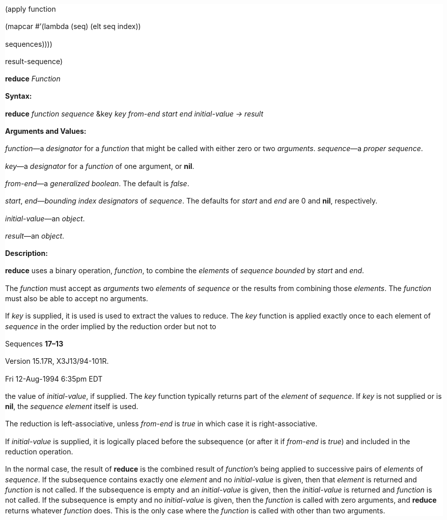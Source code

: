 (apply function 

(mapcar #’(lambda (seq) (elt seq index)) 

sequences)))) 

result-sequence) 

**reduce** *Function* 

**Syntax:** 

**reduce** *function sequence* &key *key from-end start end initial-value → result* 

**Arguments and Values:** 

*function*—a *designator* for a *function* that might be called with either zero or two *arguments*. *sequence*—a *proper sequence*. 

*key*—a *designator* for a *function* of one argument, or **nil**. 

*from-end*—a *generalized boolean*. The default is *false*. 

*start*, *end*—*bounding index designators* of *sequence*. The defaults for *start* and *end* are 0 and **nil**, respectively. 

*initial-value*—an *object*. 

*result*—an *object*. 

**Description:** 

**reduce** uses a binary operation, *function*, to combine the *elements* of *sequence bounded* by *start* and *end*. 

The *function* must accept as *arguments* two *elements* of *sequence* or the results from combining those *elements*. The *function* must also be able to accept no arguments. 

If *key* is supplied, it is used is used to extract the values to reduce. The *key* function is applied exactly once to each element of *sequence* in the order implied by the reduction order but not to 

Sequences **17–13**

Version 15.17R, X3J13/94-101R. 

Fri 12-Aug-1994 6:35pm EDT 

the value of *initial-value*, if supplied. The *key* function typically returns part of the *element* of *sequence*. If *key* is not supplied or is **nil**, the *sequence element* itself is used. 

The reduction is left-associative, unless *from-end* is *true* in which case it is right-associative. 

If *initial-value* is supplied, it is logically placed before the subsequence (or after it if *from-end* is *true*) and included in the reduction operation. 

In the normal case, the result of **reduce** is the combined result of *function*’s being applied to successive pairs of *elements* of *sequence*. If the subsequence contains exactly one *element* and no *initial-value* is given, then that *element* is returned and *function* is not called. If the subsequence is empty and an *initial-value* is given, then the *initial-value* is returned and *function* is not called. If the subsequence is empty and no *initial-value* is given, then the *function* is called with zero arguments, and **reduce** returns whatever *function* does. This is the only case where the *function* is called with other than two arguments. 
